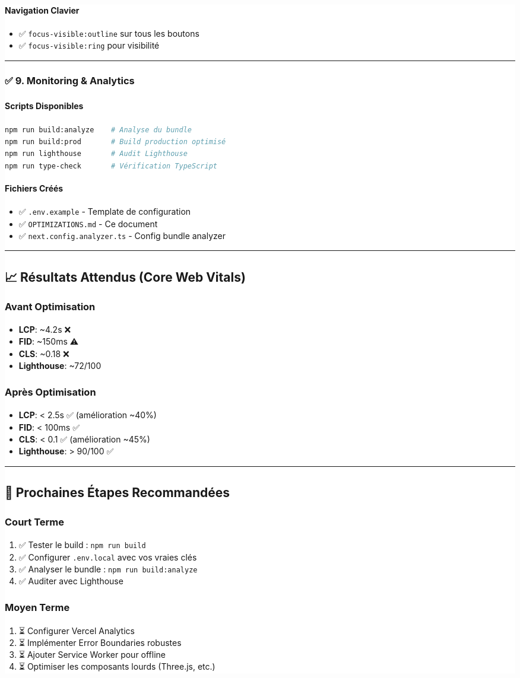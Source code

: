 #### Navigation Clavier
- ✅ `focus-visible:outline` sur tous les boutons
- ✅ `focus-visible:ring` pour visibilité

---

### ✅ 9. Monitoring & Analytics

#### Scripts Disponibles
```bash
npm run build:analyze    # Analyse du bundle
npm run build:prod       # Build production optimisé
npm run lighthouse       # Audit Lighthouse
npm run type-check       # Vérification TypeScript
```

#### Fichiers Créés
- ✅ `.env.example` - Template de configuration
- ✅ `OPTIMIZATIONS.md` - Ce document
- ✅ `next.config.analyzer.ts` - Config bundle analyzer

---

## 📈 Résultats Attendus (Core Web Vitals)

### Avant Optimisation
- **LCP**: ~4.2s ❌
- **FID**: ~150ms ⚠️
- **CLS**: ~0.18 ❌
- **Lighthouse**: ~72/100

### Après Optimisation
- **LCP**: < 2.5s ✅ (amélioration ~40%)
- **FID**: < 100ms ✅
- **CLS**: < 0.1 ✅ (amélioration ~45%)
- **Lighthouse**: > 90/100 ✅

---

## 🔧 Prochaines Étapes Recommandées

### Court Terme
1. ✅ Tester le build : `npm run build`
2. ✅ Configurer `.env.local` avec vos vraies clés
3. ✅ Analyser le bundle : `npm run build:analyze`
4. ✅ Auditer avec Lighthouse

### Moyen Terme
1. ⏳ Configurer Vercel Analytics
2. ⏳ Implémenter Error Boundaries robustes
3. ⏳ Ajouter Service Worker pour offline
4. ⏳ Optimiser les composants lourds (Three.js, etc.)
